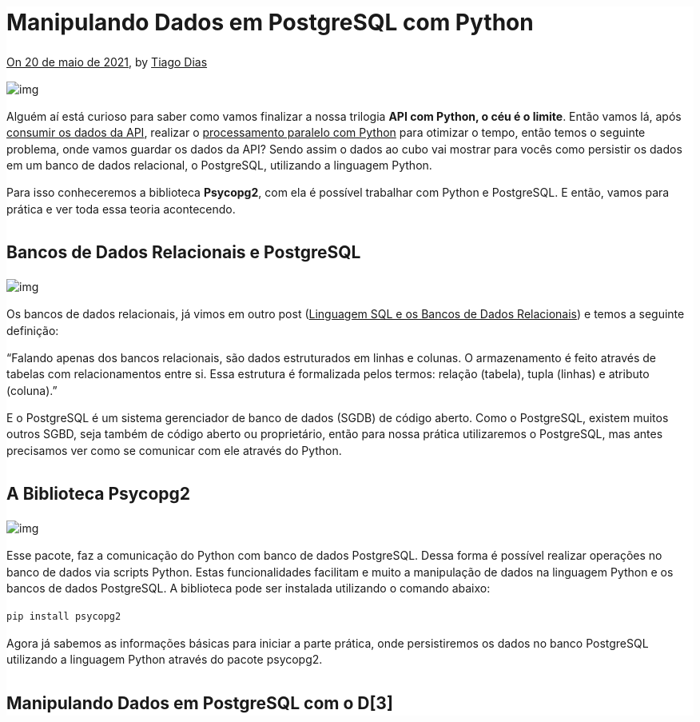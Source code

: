 

# Manipulando Dados em PostgreSQL com Python

[On 20 de maio de 2021](https://dadosaocubo.com/2021/05/20/), by [Tiago Dias](https://dadosaocubo.com/author/tiago/)

![img](https://i1.wp.com/dadosaocubo.com/wp-content/uploads/2021/05/CapaManipulandoDados-1.png?fit=1024%2C512&ssl=1)

Alguém aí está curioso para saber como vamos finalizar a nossa trilogia **API com Python, o céu é o limite**. Então vamos lá, após [consumir os dados da API](https://dadosaocubo.com/ingestao-de-dados-via-api-com-python/), realizar o [processamento paralelo com Python](https://dadosaocubo.com/processamento-paralelo-com-python/) para otimizar o tempo, então temos o seguinte problema, onde vamos guardar os dados da API? Sendo assim o dados ao cubo vai mostrar para vocês como persistir os dados em um banco de dados relacional, o PostgreSQL, utilizando a linguagem Python.

Para isso conheceremos a biblioteca **Psycopg2**, com ela é possível trabalhar com Python e PostgreSQL. E então, vamos para prática e ver toda essa teoria acontecendo.

## **Bancos de Dados Relacionais e PostgreSQL**

![img](https://lh5.googleusercontent.com/72_sufWNA_REMSd7d9Q5iUStQOewBX37vFgaTD5anj_HnQnXCNANMejjk_P00GW5XzdM7uw2it0z2tDqQZDv8ICl7WwIDRbI-aBB-DO4KwjmgHjpLKVKQg5YGrMfDQ)

Os bancos de dados relacionais, já vimos em outro post ([Linguagem SQL e os Bancos de Dados Relacionais](https://dadosaocubo.com/linguagem-sql-e-os-bancos-de-dados-relacionais/)) e temos a seguinte definição:

“Falando apenas dos bancos relacionais, são dados estruturados em linhas e colunas. O armazenamento é feito através de tabelas com relacionamentos entre si. Essa estrutura é formalizada pelos termos: relação (tabela), tupla (linhas) e atributo (coluna).”

E o PostgreSQL é um sistema gerenciador de banco de dados (SGDB) de código aberto. Como o PostgreSQL, existem muitos outros SGBD, seja também de código aberto ou proprietário, então para nossa prática utilizaremos o PostgreSQL, mas antes precisamos ver como se comunicar com ele através do Python.

## **A Biblioteca Psycopg2**

![img](https://lh6.googleusercontent.com/mLZScJ9YatzNBsCtzezPppOPblDs7BogNVcfyV1HsclYVx1f-CwgTSinGmiacxSgFBjf-Mjeb3NW6Tr9TY25O_-3zQWH5I_h0mqqVOhorOm2d89qcDbxHRn7V4RBVQ)

Esse pacote, faz a comunicação do Python com banco de dados PostgreSQL. Dessa forma é possível realizar operações no banco de dados via scripts Python. Estas funcionalidades facilitam e muito a manipulação de dados na linguagem Python e os bancos de dados PostgreSQL. A biblioteca pode ser instalada utilizando o comando abaixo:

```
pip install psycopg2
```

Agora já sabemos as informações básicas para iniciar a parte prática, onde persistiremos os dados no banco PostgreSQL utilizando a linguagem Python através do pacote psycopg2.

## **Manipulando Dados em PostgreSQL com o D[3]**
